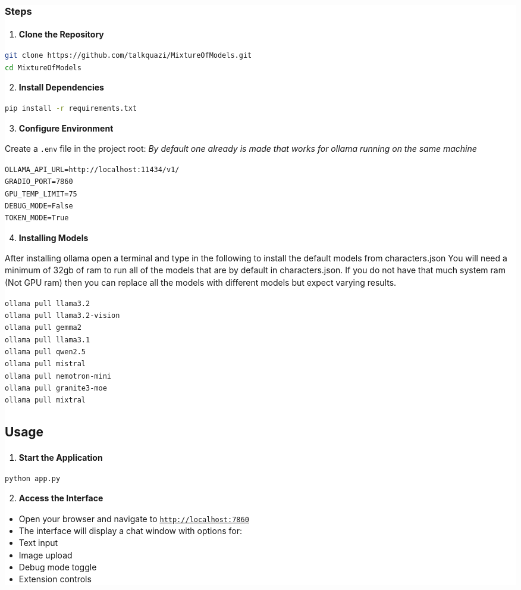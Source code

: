 ### Steps
1. **Clone the Repository**

```bash
git clone https://github.com/talkquazi/MixtureOfModels.git
cd MixtureOfModels
```

2. **Install Dependencies**

```bash
pip install -r requirements.txt
```

3. **Configure Environment**

Create a `.env` file in the project root:
*By default one already is made that works for ollama running on the same machine*

```properties
OLLAMA_API_URL=http://localhost:11434/v1/
GRADIO_PORT=7860
GPU_TEMP_LIMIT=75
DEBUG_MODE=False
TOKEN_MODE=True
```

4. **Installing Models**

After installing ollama open a terminal and type in the following to install the default models from characters.json
You will need a minimum of 32gb of ram to run all of the models that are by default in characters.json. If you do not have that much system ram (Not GPU ram) then you can replace all the models with different models but expect varying results.

```bash
ollama pull llama3.2
ollama pull llama3.2-vision
ollama pull gemma2
ollama pull llama3.1
ollama pull qwen2.5
ollama pull mistral
ollama pull nemotron-mini
ollama pull granite3-moe
ollama pull mixtral
```

## Usage
1. **Start the Application**

```bash
python app.py
```

2. **Access the Interface**

- Open your browser and navigate to [`http://localhost:7860`](http://localhost:7860)
- The interface will display a chat window with options for:
- Text input
- Image upload
- Debug mode toggle
- Extension controls

